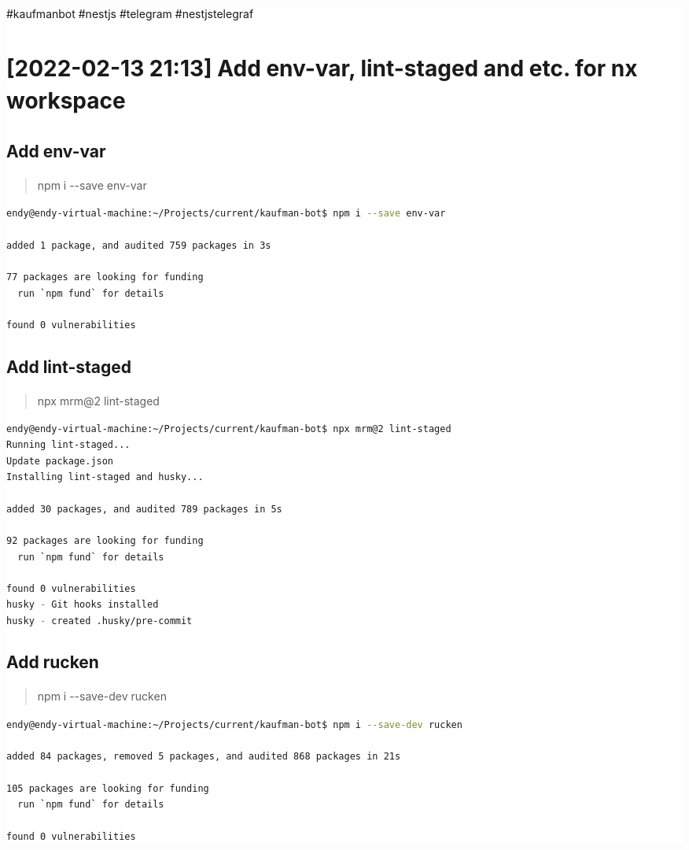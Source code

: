 #kaufmanbot #nestjs #telegram #nestjstelegraf

# [2022-02-13 21:13] Add env-var, lint-staged and etc. for nx workspace

## Add env-var

> npm i --save env-var

```sh
endy@endy-virtual-machine:~/Projects/current/kaufman-bot$ npm i --save env-var

added 1 package, and audited 759 packages in 3s

77 packages are looking for funding
  run `npm fund` for details

found 0 vulnerabilities
```

## Add lint-staged

> npx mrm@2 lint-staged

```sh
endy@endy-virtual-machine:~/Projects/current/kaufman-bot$ npx mrm@2 lint-staged
Running lint-staged...
Update package.json
Installing lint-staged and husky...

added 30 packages, and audited 789 packages in 5s

92 packages are looking for funding
  run `npm fund` for details

found 0 vulnerabilities
husky - Git hooks installed
husky - created .husky/pre-commit
```

## Add rucken

> npm i --save-dev rucken

```sh
endy@endy-virtual-machine:~/Projects/current/kaufman-bot$ npm i --save-dev rucken

added 84 packages, removed 5 packages, and audited 868 packages in 21s

105 packages are looking for funding
  run `npm fund` for details

found 0 vulnerabilities
```
